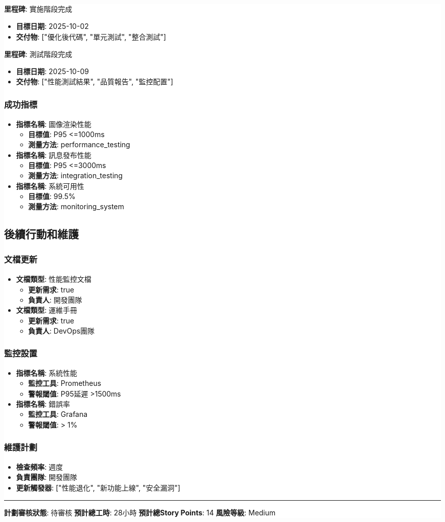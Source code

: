 **里程碑**: 實施階段完成
- **目標日期**: 2025-10-02
- **交付物**: ["優化後代碼", "單元測試", "整合測試"]

**里程碑**: 測試階段完成
- **目標日期**: 2025-10-09
- **交付物**: ["性能測試結果", "品質報告", "監控配置"]

### 成功指標
- **指標名稱**: 圖像渲染性能
  - **目標值**: P95 <=1000ms
  - **測量方法**: performance_testing
- **指標名稱**: 訊息發布性能
  - **目標值**: P95 <=3000ms
  - **測量方法**: integration_testing
- **指標名稱**: 系統可用性
  - **目標值**: 99.5%
  - **測量方法**: monitoring_system

## 後續行動和維護

### 文檔更新
- **文檔類型**: 性能監控文檔
  - **更新需求**: true
  - **負責人**: 開發團隊
- **文檔類型**: 運維手冊
  - **更新需求**: true
  - **負責人**: DevOps團隊

### 監控設置
- **指標名稱**: 系統性能
  - **監控工具**: Prometheus
  - **警報閾值**: P95延遲 >1500ms
- **指標名稱**: 錯誤率
  - **監控工具**: Grafana
  - **警報閾值**: > 1%

### 維護計劃
- **檢查頻率**: 週度
- **負責團隊**: 開發團隊
- **更新觸發器**: ["性能退化", "新功能上線", "安全漏洞"]

---

**計劃審核狀態**: 待審核
**預計總工時**: 28小時
**預計總Story Points**: 14
**風險等級**: Medium